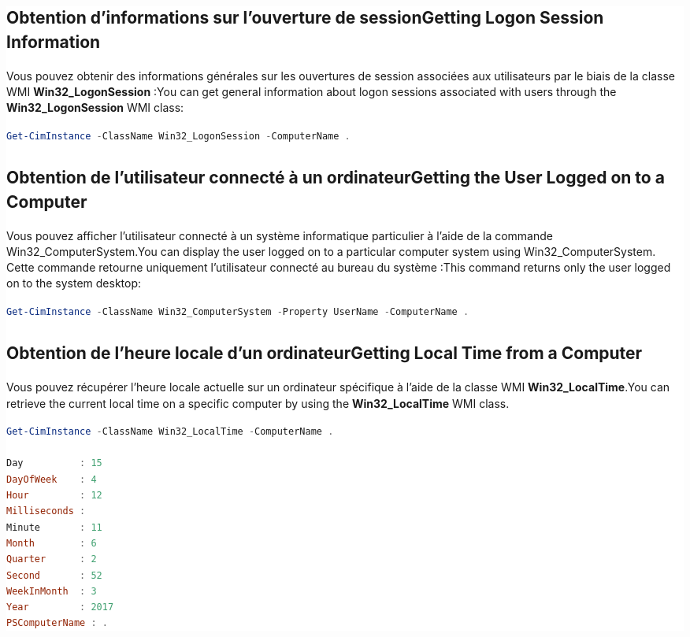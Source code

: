 ## <a name="getting-logon-session-information"></a><span data-ttu-id="70706-149">Obtention d’informations sur l’ouverture de session</span><span class="sxs-lookup"><span data-stu-id="70706-149">Getting Logon Session Information</span></span>

<span data-ttu-id="70706-150">Vous pouvez obtenir des informations générales sur les ouvertures de session associées aux utilisateurs par le biais de la classe WMI **Win32_LogonSession** :</span><span class="sxs-lookup"><span data-stu-id="70706-150">You can get general information about logon sessions associated with users through the **Win32_LogonSession** WMI class:</span></span>

```powershell
Get-CimInstance -ClassName Win32_LogonSession -ComputerName .
```

## <a name="getting-the-user-logged-on-to-a-computer"></a><span data-ttu-id="70706-151">Obtention de l’utilisateur connecté à un ordinateur</span><span class="sxs-lookup"><span data-stu-id="70706-151">Getting the User Logged on to a Computer</span></span>

<span data-ttu-id="70706-152">Vous pouvez afficher l’utilisateur connecté à un système informatique particulier à l’aide de la commande Win32_ComputerSystem.</span><span class="sxs-lookup"><span data-stu-id="70706-152">You can display the user logged on to a particular computer system using Win32_ComputerSystem.</span></span>
<span data-ttu-id="70706-153">Cette commande retourne uniquement l’utilisateur connecté au bureau du système :</span><span class="sxs-lookup"><span data-stu-id="70706-153">This command returns only the user logged on to the system desktop:</span></span>

```powershell
Get-CimInstance -ClassName Win32_ComputerSystem -Property UserName -ComputerName .
```

## <a name="getting-local-time-from-a-computer"></a><span data-ttu-id="70706-154">Obtention de l’heure locale d’un ordinateur</span><span class="sxs-lookup"><span data-stu-id="70706-154">Getting Local Time from a Computer</span></span>

<span data-ttu-id="70706-155">Vous pouvez récupérer l’heure locale actuelle sur un ordinateur spécifique à l’aide de la classe WMI **Win32_LocalTime**.</span><span class="sxs-lookup"><span data-stu-id="70706-155">You can retrieve the current local time on a specific computer by using the **Win32_LocalTime** WMI class.</span></span>

```powershell
Get-CimInstance -ClassName Win32_LocalTime -ComputerName .

Day          : 15
DayOfWeek    : 4
Hour         : 12
Milliseconds :
Minute       : 11
Month        : 6
Quarter      : 2
Second       : 52
WeekInMonth  : 3
Year         : 2017
PSComputerName : .
```
